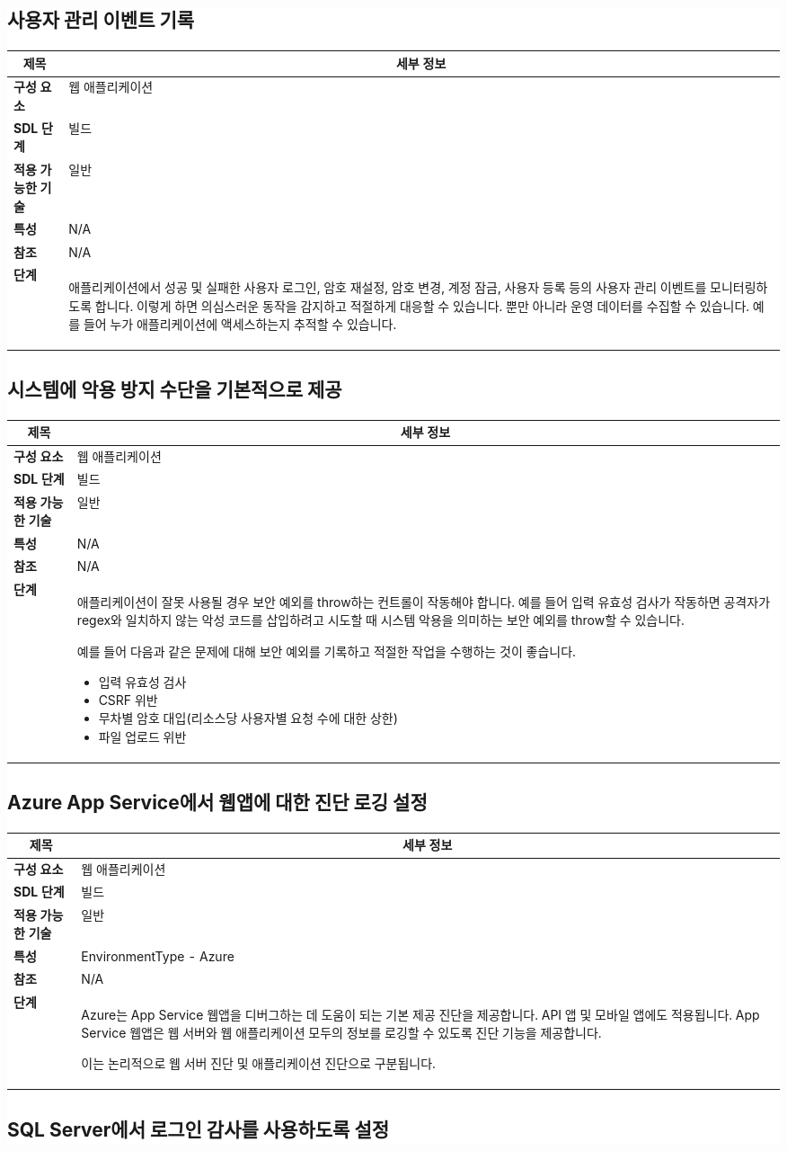 ## <a id="user-management"></a>사용자 관리 이벤트 기록

| 제목                   | 세부 정보      |
| ----------------------- | ------------ |
| **구성 요소**               | 웹 애플리케이션 | 
| **SDL 단계**               | 빌드 |  
| **적용 가능한 기술** | 일반 |
| **특성**              | N/A  |
| **참조**              | N/A  |
| **단계**                   | <p>애플리케이션에서 성공 및 실패한 사용자 로그인, 암호 재설정, 암호 변경, 계정 잠금, 사용자 등록 등의 사용자 관리 이벤트를 모니터링하도록 합니다. 이렇게 하면 의심스러운 동작을 감지하고 적절하게 대응할 수 있습니다. 뿐만 아니라 운영 데이터를 수집할 수 있습니다. 예를 들어 누가 애플리케이션에 액세스하는지 추적할 수 있습니다.</p>|

## <a id="inbuilt-defenses"></a>시스템에 악용 방지 수단을 기본적으로 제공

| 제목                   | 세부 정보      |
| ----------------------- | ------------ |
| **구성 요소**               | 웹 애플리케이션 | 
| **SDL 단계**               | 빌드 |  
| **적용 가능한 기술** | 일반 |
| **특성**              | N/A  |
| **참조**              | N/A  |
| **단계**                   | <p>애플리케이션이 잘못 사용될 경우 보안 예외를 throw하는 컨트롤이 작동해야 합니다. 예를 들어 입력 유효성 검사가 작동하면 공격자가 regex와 일치하지 않는 악성 코드를 삽입하려고 시도할 때 시스템 악용을 의미하는 보안 예외를 throw할 수 있습니다.</p><p>예를 들어 다음과 같은 문제에 대해 보안 예외를 기록하고 적절한 작업을 수행하는 것이 좋습니다.</p><ul><li>입력 유효성 검사</li><li>CSRF 위반</li><li>무차별 암호 대입(리소스당 사용자별 요청 수에 대한 상한)</li><li>파일 업로드 위반</li><ul>|

## <a id="diagnostics-logging"></a>Azure App Service에서 웹앱에 대한 진단 로깅 설정

| 제목                   | 세부 정보      |
| ----------------------- | ------------ |
| **구성 요소**               | 웹 애플리케이션 | 
| **SDL 단계**               | 빌드 |  
| **적용 가능한 기술** | 일반 |
| **특성**              | EnvironmentType - Azure |
| **참조**              | N/A  |
| **단계** | <p>Azure는 App Service 웹앱을 디버그하는 데 도움이 되는 기본 제공 진단을 제공합니다. API 앱 및 모바일 앱에도 적용됩니다. App Service 웹앱은 웹 서버와 웹 애플리케이션 모두의 정보를 로깅할 수 있도록 진단 기능을 제공합니다.</p><p>이는 논리적으로 웹 서버 진단 및 애플리케이션 진단으로 구분됩니다.</p>|

## <a id="identify-sensitive-entities"></a>SQL Server에서 로그인 감사를 사용하도록 설정
